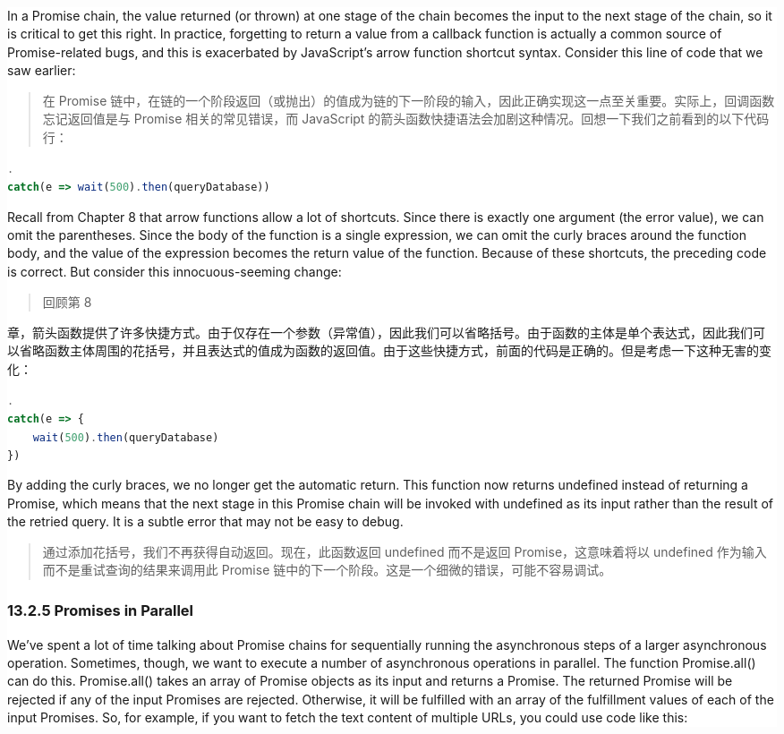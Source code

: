 In a Promise chain, the value returned (or thrown) at one stage of the chain becomes the input to the next stage of the
chain, so it is critical to get this right. In practice, forgetting to return a value from a callback function is
actually a common source of Promise-related bugs, and this is exacerbated by JavaScript’s arrow function shortcut
syntax. Consider this line of code that we saw earlier:

> 在 Promise 链中，在链的一个阶段返回（或抛出）的值成为链的下一阶段的输入，因此正确实现这一点至关重要。实际上，回调函数忘记返回值是与
> Promise 相关的常见错误，而 JavaScript 的箭头函数快捷语法会加剧这种情况。回想一下我们之前看到的以下代码行：

```js
.
catch(e => wait(500).then(queryDatabase))
```

Recall from Chapter 8 that arrow functions allow a lot of shortcuts. Since there is exactly one argument (the error
value), we can omit the parentheses. Since the body of the function is a single expression, we can omit the curly braces
around the function body, and the value of the expression becomes the return value of the function. Because of these
shortcuts, the preceding code is correct. But consider this innocuous-seeming change:

> 回顾第 8
>
章，箭头函数提供了许多快捷方式。由于仅存在一个参数（异常值），因此我们可以省略括号。由于函数的主体是单个表达式，因此我们可以省略函数主体周围的花括号，并且表达式的值成为函数的返回值。由于这些快捷方式，前面的代码是正确的。但是考虑一下这种无害的变化：

```js
.
catch(e => {
    wait(500).then(queryDatabase)
})
```

By adding the curly braces, we no longer get the automatic return. This function now returns undefined instead of
returning a Promise, which means that the next stage in this Promise chain will be invoked with undefined as its input
rather than the result of the retried query. It is a subtle error that may not be easy to debug.

> 通过添加花括号，我们不再获得自动返回。现在，此函数返回 undefined 而不是返回 Promise，这意味着将以 undefined
> 作为输入而不是重试查询的结果来调用此 Promise 链中的下一个阶段。这是一个细微的错误，可能不容易调试。

### 13.2.5 Promises in Parallel

We’ve spent a lot of time talking about Promise chains for sequentially running the asynchronous steps of a larger
asynchronous operation. Sometimes, though, we want to execute a number of asynchronous operations in parallel. The
function Promise.all() can do this. Promise.all() takes an array of Promise objects as its input and returns a Promise.
The returned Promise will be rejected if any of the input Promises are rejected. Otherwise, it will be fulfilled with an
array of the fulfillment values of each of the input Promises. So, for example, if you want to fetch the text content of
multiple URLs, you could use code like this:
